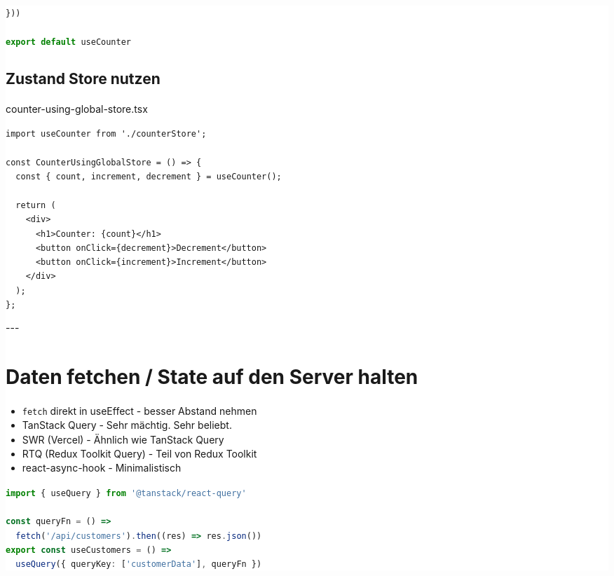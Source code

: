 ```ts
}))

export default useCounter
```

</div>
<div>

## Zustand Store nutzen

counter-using-global-store.tsx

```tsx
import useCounter from './counterStore';

const CounterUsingGlobalStore = () => {
  const { count, increment, decrement } = useCounter();

  return (
    <div>
      <h1>Counter: {count}</h1>
      <button onClick={decrement}>Decrement</button>
      <button onClick={increment}>Increment</button>
    </div>
  );
};
```

</div>
</div>
---

# Daten fetchen / State auf den Server halten

<div grid="~ cols-2 gap-8">
<div>

- `fetch` direkt in useEffect - besser Abstand nehmen
- TanStack Query - Sehr mächtig. Sehr beliebt. 
- SWR (Vercel) - Ähnlich wie TanStack Query
- RTQ (Redux Toolkit Query) - Teil von Redux Toolkit
- react-async-hook - Minimalistisch

</div>

<div>

<div v-click>

```ts
import { useQuery } from '@tanstack/react-query'

const queryFn = () => 
  fetch('/api/customers').then((res) => res.json())
export const useCustomers = () =>
  useQuery({ queryKey: ['customerData'], queryFn })
```
